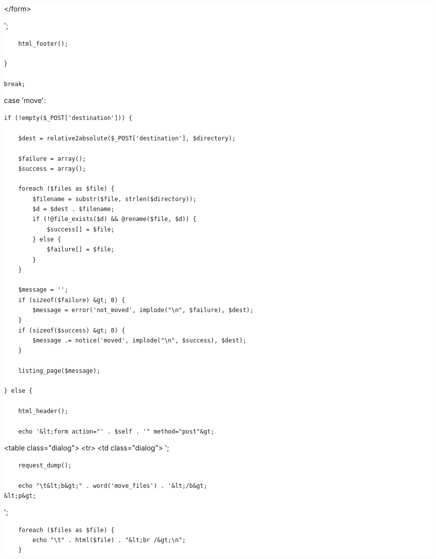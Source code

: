 &lt;/form&gt;

';

		html_footer();

	}

	break;

case 'move':

	if (!empty($_POST['destination'])) {

		$dest = relative2absolute($_POST['destination'], $directory);

		$failure = array();
		$success = array();

		foreach ($files as $file) {
			$filename = substr($file, strlen($directory));
			$d = $dest . $filename;
			if (!@file_exists($d) && @rename($file, $d)) {
				$success[] = $file;
			} else {
				$failure[] = $file;
			}
		}

		$message = '';
		if (sizeof($failure) &gt; 0) {
			$message = error('not_moved', implode("\n", $failure), $dest);
		}
		if (sizeof($success) &gt; 0) {
			$message .= notice('moved', implode("\n", $success), $dest);
		}

		listing_page($message);

	} else {

		html_header();

		echo '&lt;form action="' . $self . '" method="post"&gt;

&lt;table class="dialog"&gt;
&lt;tr&gt;
&lt;td class="dialog"&gt;
';

		request_dump();

		echo "\t&lt;b&gt;" . word('move_files') . '&lt;/b&gt;
	&lt;p&gt;
';

		foreach ($files as $file) {
			echo "\t" . html($file) . "&lt;br /&gt;\n";
		}
